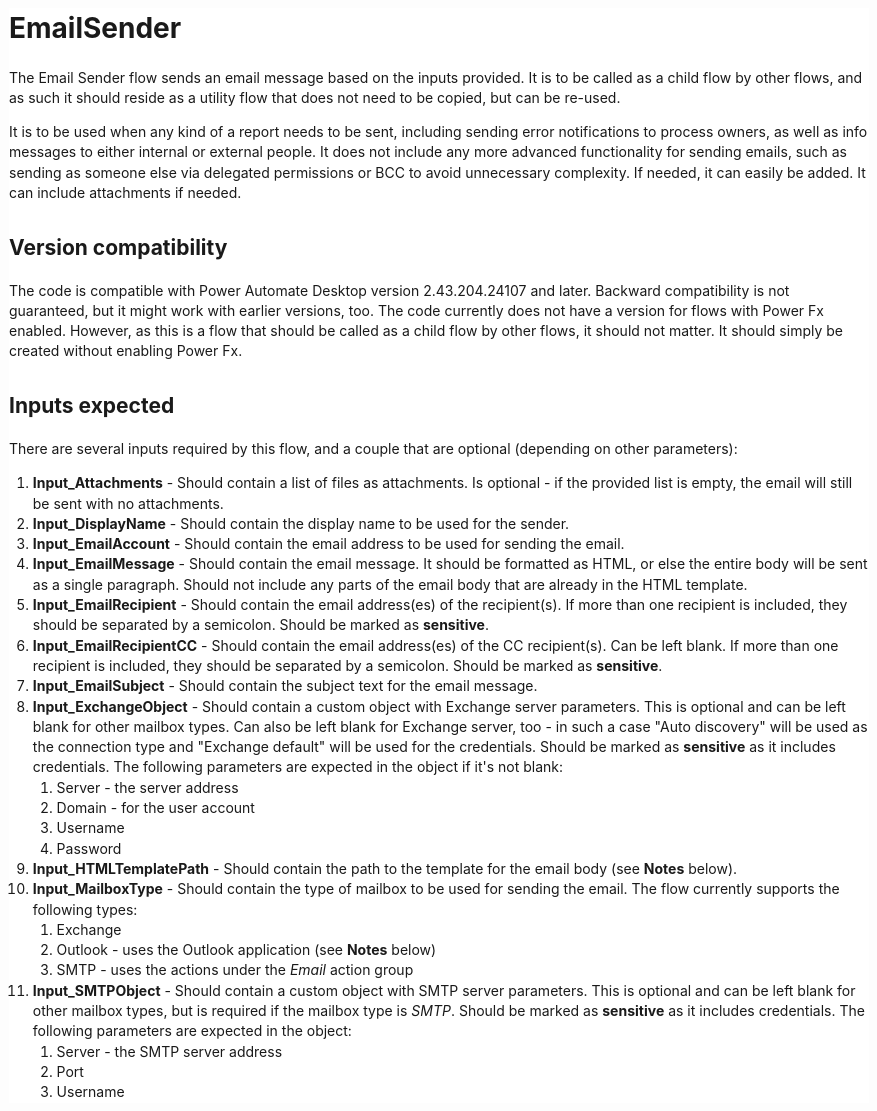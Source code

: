 # EmailSender

The Email Sender flow sends an email message based on the inputs provided.
It is to be called as a child flow by other flows, and as such it should reside as a utility flow that does not need to be copied, but can be re-used.

It is to be used when any kind of a report needs to be sent, including sending error notifications to process owners, as well as info messages to either internal or external people.
It does not include any more advanced functionality for sending emails, such as sending as someone else via delegated permissions or BCC to avoid unnecessary complexity. If needed, it can easily be added.
It can include attachments if needed.

## Version compatibility

The code is compatible with Power Automate Desktop version 2.43.204.24107 and later. Backward compatibility is not guaranteed, but it might work with earlier versions, too.
The code currently does not have a version for flows with Power Fx enabled. However, as this is a flow that should be called as a child flow by other flows, it should not matter. It should simply be created without enabling Power Fx.

## Inputs expected

There are several inputs required by this flow, and a couple that are optional (depending on other parameters):

1. **Input_Attachments** - Should contain a list of files as attachments. Is optional - if the provided list is empty, the email will still be sent with no attachments.
1. **Input_DisplayName** - Should contain the display name to be used for the sender.
1. **Input_EmailAccount** - Should contain the email address to be used for sending the email. 
1. **Input_EmailMessage** - Should contain the email message. It should be formatted as HTML, or else the entire body will be sent as a single paragraph. Should not include any parts of the email body that are already in the HTML template.
1. **Input_EmailRecipient** - Should contain the email address(es) of the recipient(s). If more than one recipient is included, they should be separated by a semicolon. Should be marked as **sensitive**.
1. **Input_EmailRecipientCC** - Should contain the email address(es) of the CC recipient(s). Can be left blank. If more than one recipient is included, they should be separated by a semicolon. Should be marked as **sensitive**.
1. **Input_EmailSubject** - Should contain the subject text for the email message.
1. **Input_ExchangeObject** - Should contain a custom object with Exchange server parameters. This is optional and can be left blank for other mailbox types. Can also be left blank for Exchange server, too - in such a case "Auto discovery" will be used as the connection type and "Exchange default" will be used for the credentials. Should be marked as **sensitive** as it includes credentials. The following parameters are expected in the object if it's not blank:
    1. Server - the server address
    1. Domain - for the user account
    1. Username
    1. Password
1. **Input_HTMLTemplatePath** - Should contain the path to the template for the email body (see **Notes** below).
1. **Input_MailboxType** - Should contain the type of mailbox to be used for sending the email. The flow currently supports the following types:
    1. Exchange 
    1. Outlook - uses the Outlook application (see **Notes** below)
    1. SMTP - uses the actions under the *Email* action group
1. **Input_SMTPObject** - Should contain a custom object with SMTP server parameters. This is optional and can be left blank for other mailbox types, but is required if the mailbox type is *SMTP*. Should be marked as **sensitive** as it includes credentials. The following parameters are expected in the object:
    1. Server - the SMTP server address
    1. Port
    1. Username
